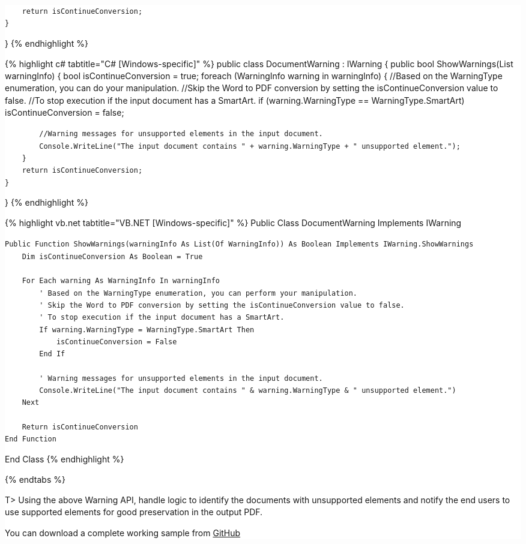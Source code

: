         return isContinueConversion;
    }
}
{% endhighlight %}

{% highlight c# tabtitle="C# [Windows-specific]" %}
public class DocumentWarning : IWarning
{
    public bool ShowWarnings(List<WarningInfo> warningInfo)
    {
        bool isContinueConversion = true;
        foreach (WarningInfo warning in warningInfo)
        {
            //Based on the WarningType enumeration, you can do your manipulation.
            //Skip the Word to PDF conversion by setting the isContinueConversion value to false.
            //To stop execution if the input document has a SmartArt.
            if (warning.WarningType == WarningType.SmartArt)
                isContinueConversion = false;

            //Warning messages for unsupported elements in the input document.
            Console.WriteLine("The input document contains " + warning.WarningType + " unsupported element.");
        }
        return isContinueConversion;
    }
}
{% endhighlight %}

{% highlight vb.net tabtitle="VB.NET [Windows-specific]" %}
Public Class DocumentWarning
    Implements IWarning

    Public Function ShowWarnings(warningInfo As List(Of WarningInfo)) As Boolean Implements IWarning.ShowWarnings
        Dim isContinueConversion As Boolean = True

        For Each warning As WarningInfo In warningInfo
            ' Based on the WarningType enumeration, you can perform your manipulation.
            ' Skip the Word to PDF conversion by setting the isContinueConversion value to false.
            ' To stop execution if the input document has a SmartArt.
            If warning.WarningType = WarningType.SmartArt Then
                isContinueConversion = False
            End If

            ' Warning messages for unsupported elements in the input document.
            Console.WriteLine("The input document contains " & warning.WarningType & " unsupported element.")
        Next

        Return isContinueConversion
    End Function
End Class
{% endhighlight %}

{% endtabs %}

T> Using the above Warning API, handle logic to identify the documents with unsupported elements and notify the end users to use supported elements for good preservation in the output PDF.

You can download a complete working sample from [GitHub](https://github.com/SyncfusionExamples/DocIO-Examples/tree/main/Word-to-PDF-Conversion/Show-Warning-for-unsupported-elements)
